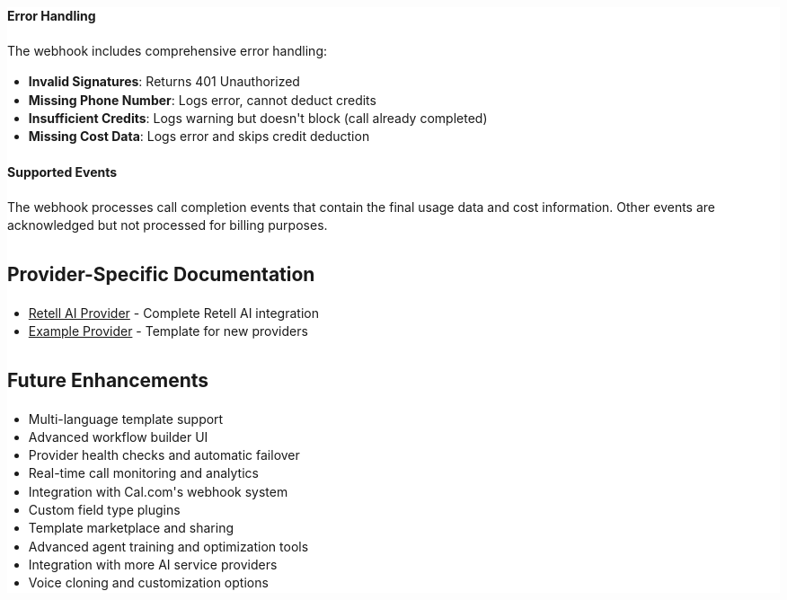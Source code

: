 #### Error Handling

The webhook includes comprehensive error handling:

- **Invalid Signatures**: Returns 401 Unauthorized
- **Missing Phone Number**: Logs error, cannot deduct credits
- **Insufficient Credits**: Logs warning but doesn't block (call already completed)
- **Missing Cost Data**: Logs error and skips credit deduction

#### Supported Events

The webhook processes call completion events that contain the final usage data and cost information. Other events are acknowledged but not processed for billing purposes.

## Provider-Specific Documentation

- [Retell AI Provider](./providers/retell-ai/README.md) - Complete Retell AI integration
- [Example Provider](./providers/example-future-provider/README.md) - Template for new providers


## Future Enhancements

- Multi-language template support
- Advanced workflow builder UI
- Provider health checks and automatic failover
- Real-time call monitoring and analytics
- Integration with Cal.com's webhook system
- Custom field type plugins
- Template marketplace and sharing
- Advanced agent training and optimization tools
- Integration with more AI service providers
- Voice cloning and customization options 
